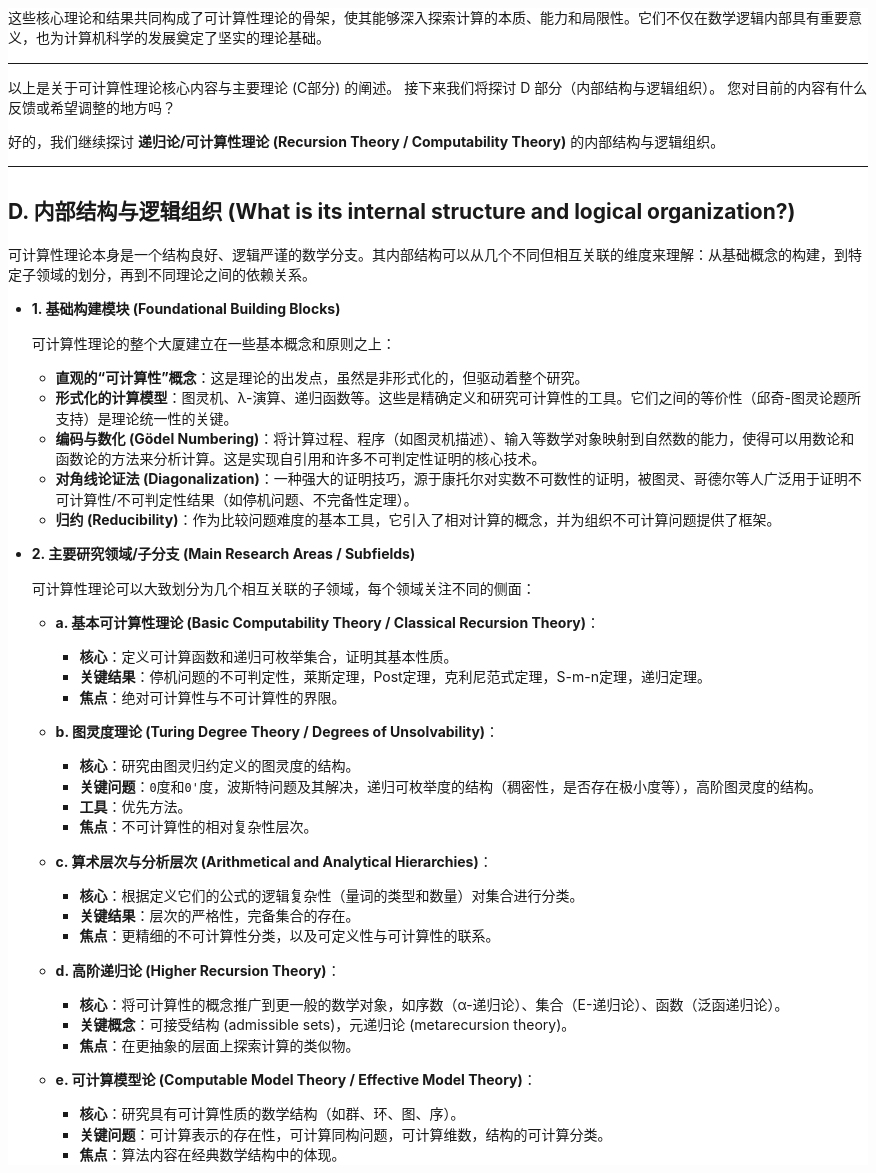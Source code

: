 这些核心理论和结果共同构成了可计算性理论的骨架，使其能够深入探索计算的本质、能力和局限性。它们不仅在数学逻辑内部具有重要意义，也为计算机科学的发展奠定了坚实的理论基础。

---

以上是关于可计算性理论核心内容与主要理论 (C部分) 的阐述。
接下来我们将探讨 D 部分（内部结构与逻辑组织）。
您对目前的内容有什么反馈或希望调整的地方吗？

好的，我们继续探讨 **递归论/可计算性理论 (Recursion Theory / Computability Theory)** 的内部结构与逻辑组织。

---

## **D. 内部结构与逻辑组织 (What is its internal structure and logical organization?)**

可计算性理论本身是一个结构良好、逻辑严谨的数学分支。其内部结构可以从几个不同但相互关联的维度来理解：从基础概念的构建，到特定子领域的划分，再到不同理论之间的依赖关系。

- **1. 基础构建模块 (Foundational Building Blocks)**

    可计算性理论的整个大厦建立在一些基本概念和原则之上：

  - **直观的“可计算性”概念**：这是理论的出发点，虽然是非形式化的，但驱动着整个研究。
  - **形式化的计算模型**：图灵机、λ-演算、递归函数等。这些是精确定义和研究可计算性的工具。它们之间的等价性（邱奇-图灵论题所支持）是理论统一性的关键。
  - **编码与数化 (Gödel Numbering)**：将计算过程、程序（如图灵机描述）、输入等数学对象映射到自然数的能力，使得可以用数论和函数论的方法来分析计算。这是实现自引用和许多不可判定性证明的核心技术。
  - **对角线论证法 (Diagonalization)**：一种强大的证明技巧，源于康托尔对实数不可数性的证明，被图灵、哥德尔等人广泛用于证明不可计算性/不可判定性结果（如停机问题、不完备性定理）。
  - **归约 (Reducibility)**：作为比较问题难度的基本工具，它引入了相对计算的概念，并为组织不可计算问题提供了框架。

- **2. 主要研究领域/子分支 (Main Research Areas / Subfields)**

    可计算性理论可以大致划分为几个相互关联的子领域，每个领域关注不同的侧面：

  - **a. 基本可计算性理论 (Basic Computability Theory / Classical Recursion Theory)**：
    - **核心**：定义可计算函数和递归可枚举集合，证明其基本性质。
    - **关键结果**：停机问题的不可判定性，莱斯定理，Post定理，克利尼范式定理，S-m-n定理，递归定理。
    - **焦点**：绝对可计算性与不可计算性的界限。

  - **b. 图灵度理论 (Turing Degree Theory / Degrees of Unsolvability)**：
    - **核心**：研究由图灵归约定义的图灵度的结构。
    - **关键问题**：`0`度和`0'`度，波斯特问题及其解决，递归可枚举度的结构（稠密性，是否存在极小度等），高阶图灵度的结构。
    - **工具**：优先方法。
    - **焦点**：不可计算性的相对复杂性层次。

  - **c. 算术层次与分析层次 (Arithmetical and Analytical Hierarchies)**：
    - **核心**：根据定义它们的公式的逻辑复杂性（量词的类型和数量）对集合进行分类。
    - **关键结果**：层次的严格性，完备集合的存在。
    - **焦点**：更精细的不可计算性分类，以及可定义性与可计算性的联系。

  - **d. 高阶递归论 (Higher Recursion Theory)**：
    - **核心**：将可计算性的概念推广到更一般的数学对象，如序数（α-递归论）、集合（E-递归论）、函数（泛函递归论）。
    - **关键概念**：可接受结构 (admissible sets)，元递归论 (metarecursion theory)。
    - **焦点**：在更抽象的层面上探索计算的类似物。

  - **e. 可计算模型论 (Computable Model Theory / Effective Model Theory)**：
    - **核心**：研究具有可计算性质的数学结构（如群、环、图、序）。
    - **关键问题**：可计算表示的存在性，可计算同构问题，可计算维数，结构的可计算分类。
    - **焦点**：算法内容在经典数学结构中的体现。
